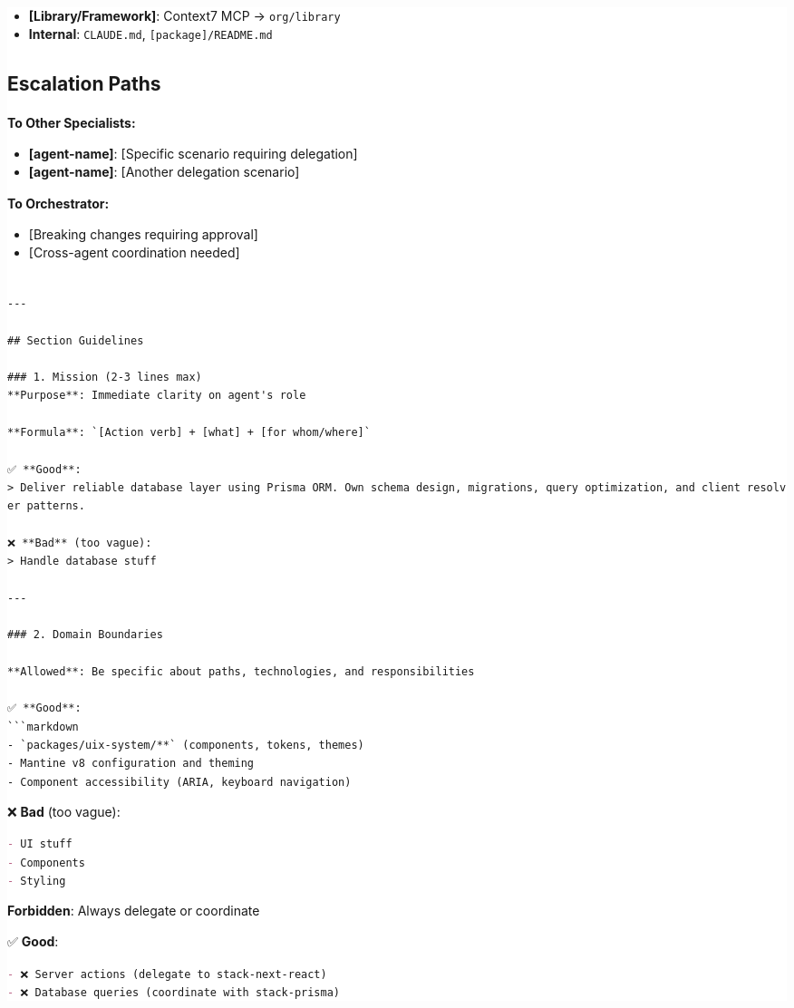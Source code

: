 - **[Library/Framework]**: Context7 MCP → `org/library`
- **Internal**: `CLAUDE.md`, `[package]/README.md`

## Escalation Paths

**To Other Specialists:**
- **[agent-name]**: [Specific scenario requiring delegation]
- **[agent-name]**: [Another delegation scenario]

**To Orchestrator:**
- [Breaking changes requiring approval]
- [Cross-agent coordination needed]
```

---

## Section Guidelines

### 1. Mission (2-3 lines max)
**Purpose**: Immediate clarity on agent's role

**Formula**: `[Action verb] + [what] + [for whom/where]`

✅ **Good**:
> Deliver reliable database layer using Prisma ORM. Own schema design, migrations, query optimization, and client resolver patterns.

❌ **Bad** (too vague):
> Handle database stuff

---

### 2. Domain Boundaries

**Allowed**: Be specific about paths, technologies, and responsibilities

✅ **Good**:
```markdown
- `packages/uix-system/**` (components, tokens, themes)
- Mantine v8 configuration and theming
- Component accessibility (ARIA, keyboard navigation)
```

❌ **Bad** (too vague):
```markdown
- UI stuff
- Components
- Styling
```

**Forbidden**: Always delegate or coordinate

✅ **Good**:
```markdown
- ❌ Server actions (delegate to stack-next-react)
- ❌ Database queries (coordinate with stack-prisma)
```
